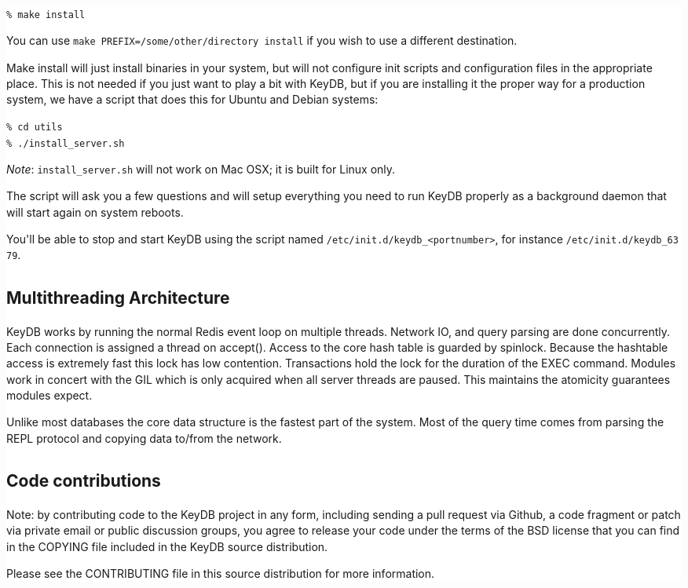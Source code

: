     % make install

You can use `make PREFIX=/some/other/directory install` if you wish to use a
different destination.

Make install will just install binaries in your system, but will not configure
init scripts and configuration files in the appropriate place. This is not
needed if you just want to play a bit with KeyDB, but if you are installing
it the proper way for a production system, we have a script that does this
for Ubuntu and Debian systems:

    % cd utils
    % ./install_server.sh

_Note_: `install_server.sh` will not work on Mac OSX; it is built for Linux only.

The script will ask you a few questions and will setup everything you need
to run KeyDB properly as a background daemon that will start again on
system reboots.

You'll be able to stop and start KeyDB using the script named
`/etc/init.d/keydb_<portnumber>`, for instance `/etc/init.d/keydb_6379`.

Multithreading Architecture
---------------------------

KeyDB works by running the normal Redis event loop on multiple threads.  Network IO, and query parsing are done concurrently.  Each connection is assigned a thread on accept().  Access to the core hash table is guarded by spinlock.  Because the hashtable access is extremely fast this lock has low contention.  Transactions hold the lock for the duration of the EXEC command.  Modules work in concert with the GIL which is only acquired when all server threads are paused.  This maintains the atomicity guarantees modules expect.

Unlike most databases the core data structure is the fastest part of the system.  Most of the query time comes from parsing the REPL protocol and copying data to/from the network.


Code contributions
-----------------

Note: by contributing code to the KeyDB project in any form, including sending
a pull request via Github, a code fragment or patch via private email or
public discussion groups, you agree to release your code under the terms
of the BSD license that you can find in the COPYING file included in the KeyDB
source distribution.

Please see the CONTRIBUTING file in this source distribution for more
information.


